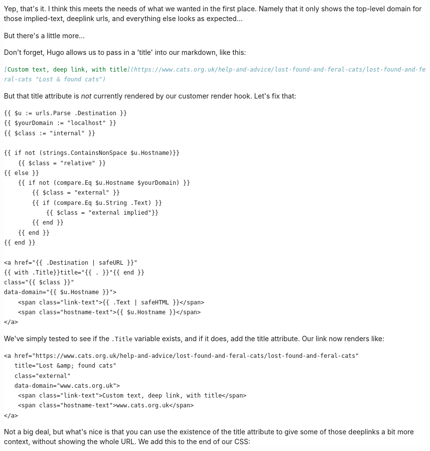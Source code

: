 Yep, that's it. I think this meets the needs of what we wanted in the first place. Namely that it only shows the top-level domain for those implied-text, deeplink urls, and everything else looks as expected...

But there's a little more...

Don't forget, Hugo allows us to pass in a 'title' into our markdown, like this:

```markdown
[Custom text, deep link, with title](https://www.cats.org.uk/help-and-advice/lost-found-and-feral-cats/lost-found-and-feral-cats "Lost & found cats")
```

But that title attribute is _not_ currently rendered by our customer render hook. Let's fix that:

```go-html-template
{{ $u := urls.Parse .Destination }}
{{ $yourDomain := "localhost" }}
{{ $class := "internal" }}

{{ if not (strings.ContainsNonSpace $u.Hostname)}}
	{{ $class = "relative" }}
{{ else }}
	{{ if not (compare.Eq $u.Hostname $yourDomain) }}
		{{ $class = "external" }}
		{{ if (compare.Eq $u.String .Text) }}
		    {{ $class = "external implied"}}
		{{ end }}
	{{ end }}
{{ end }}

<a href="{{ .Destination | safeURL }}" 
{{ with .Title}}title="{{ . }}"{{ end }} 
class="{{ $class }}" 
data-domain="{{ $u.Hostname }}">
	<span class="link-text">{{ .Text | safeHTML }}</span>
	<span class="hostname-text">{{ $u.Hostname }}</span>
</a>
```

We've simply tested to see if the `.Title` variable exists, and if it does, add the title attribute. Our link now renders like:

```go-html-template
<a href="https://www.cats.org.uk/help-and-advice/lost-found-and-feral-cats/lost-found-and-feral-cats" 
   title="Lost &amp; found cats" 
   class="external" 
   data-domain="www.cats.org.uk">
	<span class="link-text">Custom text, deep link, with title</span>
	<span class="hostname-text">www.cats.org.uk</span>
</a>
```

Not a big deal, but what's nice is that you can use the existence of the title attribute to give some of those deeplinks a bit more context, without showing the whole URL. We add this to the end of our CSS:
